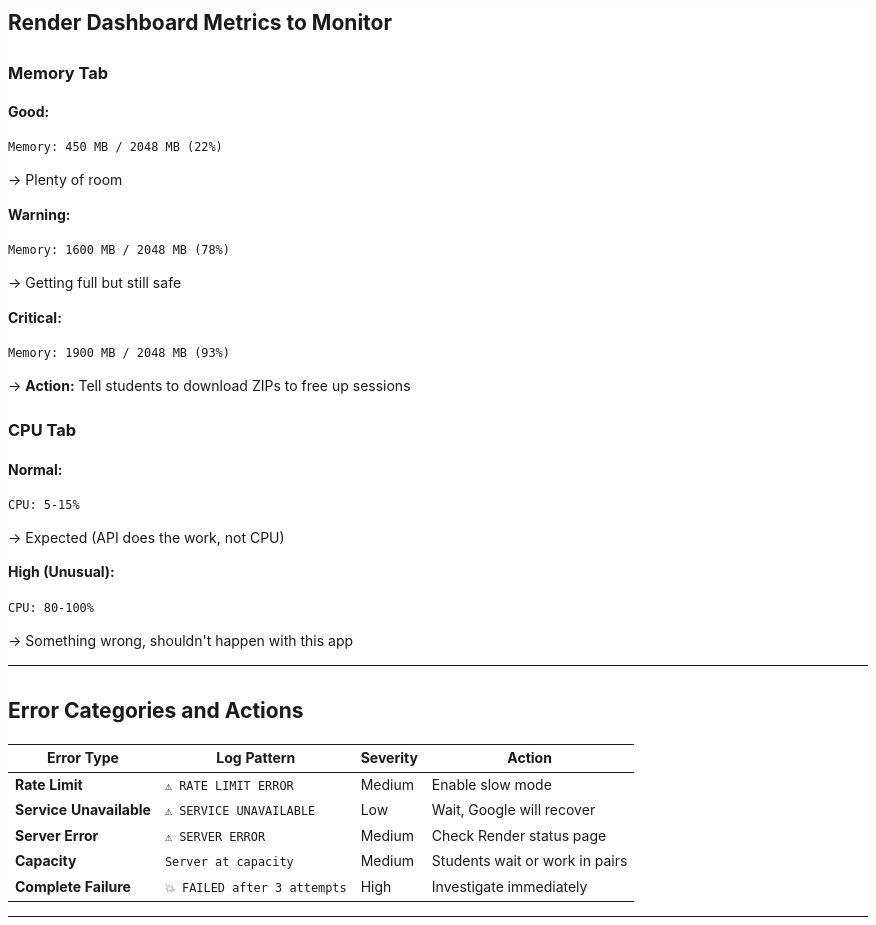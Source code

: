 
## Render Dashboard Metrics to Monitor

### Memory Tab

**Good:**
```
Memory: 450 MB / 2048 MB (22%)
```
→ Plenty of room

**Warning:**
```
Memory: 1600 MB / 2048 MB (78%)
```
→ Getting full but still safe

**Critical:**
```
Memory: 1900 MB / 2048 MB (93%)
```
→ **Action:** Tell students to download ZIPs to free up sessions

### CPU Tab

**Normal:**
```
CPU: 5-15%
```
→ Expected (API does the work, not CPU)

**High (Unusual):**
```
CPU: 80-100%
```
→ Something wrong, shouldn't happen with this app

---

## Error Categories and Actions

| Error Type | Log Pattern | Severity | Action |
|-----------|-------------|----------|--------|
| **Rate Limit** | `⚠️ RATE LIMIT ERROR` | Medium | Enable slow mode |
| **Service Unavailable** | `⚠️ SERVICE UNAVAILABLE` | Low | Wait, Google will recover |
| **Server Error** | `⚠️ SERVER ERROR` | Medium | Check Render status page |
| **Capacity** | `Server at capacity` | Medium | Students wait or work in pairs |
| **Complete Failure** | `💥 FAILED after 3 attempts` | High | Investigate immediately |

---
